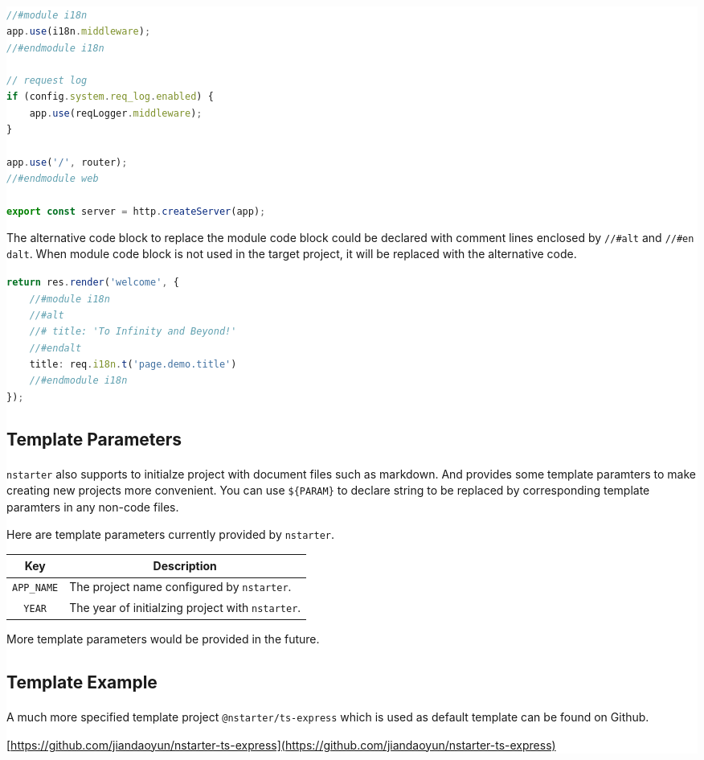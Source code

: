 ```typescript
//#module i18n
app.use(i18n.middleware);
//#endmodule i18n

// request log
if (config.system.req_log.enabled) {
    app.use(reqLogger.middleware);
}

app.use('/', router);
//#endmodule web

export const server = http.createServer(app);
```

The alternative code block to replace the module code block could be declared with comment lines enclosed by `//#alt` and `//#endalt`. When module code block is not used in the target project, it will be replaced with the alternative code.

```typescript
return res.render('welcome', {
    //#module i18n
    //#alt
    //# title: 'To Infinity and Beyond!'
    //#endalt
    title: req.i18n.t('page.demo.title')
    //#endmodule i18n
});
```

## Template Parameters

`nstarter` also supports to initialze project with document files such as markdown. And provides some template paramters to make creating new projects more convenient. You can use `${PARAM}` to declare string to be replaced by corresponding template paramters in any non-code files.

Here are template parameters currently provided by `nstarter`.

| Key | Description |
|:---:|---|
| `APP_NAME` | The project name configured by `nstarter`. |
| `YEAR` | The year of initialzing project with `nstarter`. |

More template parameters would be provided in the future.


## Template Example

A much more specified template project `@nstarter/ts-express` which is used as default template can be found on Github.

[https://github.com/jiandaoyun/nstarter-ts-express](https://github.com/jiandaoyun/nstarter-ts-express)
